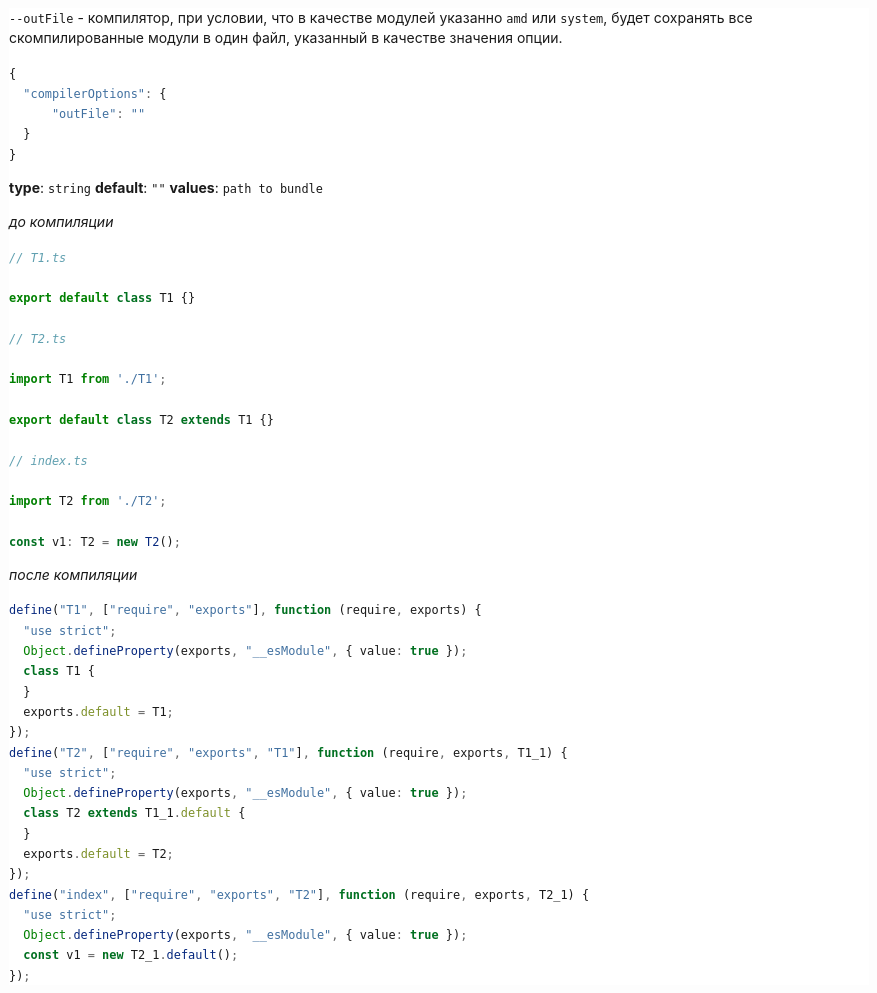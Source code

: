 
`--outFile` - компилятор, при условии, что в качестве модулей указанно `amd` или `system`, будет сохранять все скомпилированные модули в один файл, указанный в качестве значения опции.

~~~~~typescript
{
  "compilerOptions": {
      "outFile": ""
  }
}
~~~~~


**type**: `string`
**default**: `""`
**values**: `path to bundle`


*до компиляции*

~~~~~typescript
// T1.ts

export default class T1 {}

// T2.ts

import T1 from './T1';

export default class T2 extends T1 {}

// index.ts

import T2 from './T2';

const v1: T2 = new T2();
~~~~~


*после компиляции*

~~~~~typescript
define("T1", ["require", "exports"], function (require, exports) {
  "use strict";
  Object.defineProperty(exports, "__esModule", { value: true });
  class T1 {
  }
  exports.default = T1;
});
define("T2", ["require", "exports", "T1"], function (require, exports, T1_1) {
  "use strict";
  Object.defineProperty(exports, "__esModule", { value: true });
  class T2 extends T1_1.default {
  }
  exports.default = T2;
});
define("index", ["require", "exports", "T2"], function (require, exports, T2_1) {
  "use strict";
  Object.defineProperty(exports, "__esModule", { value: true });
  const v1 = new T2_1.default();
});
~~~~~


  [key: string]: any;
  [key: string]: any;